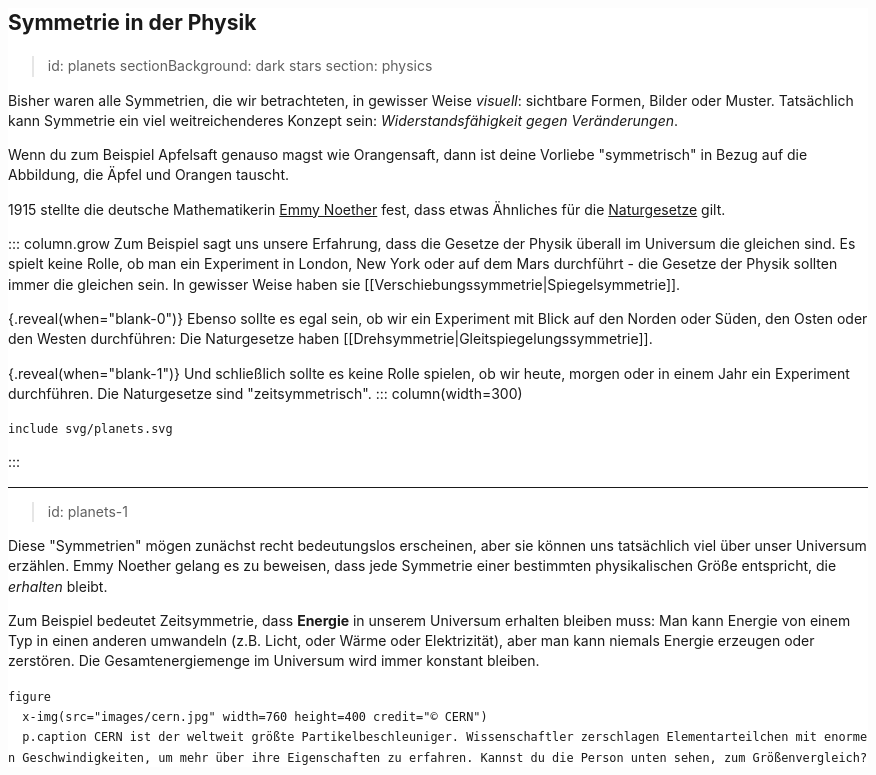 ## Symmetrie in der Physik

> id: planets
> sectionBackground: dark stars
> section: physics

Bisher waren alle Symmetrien, die wir betrachteten, in gewisser Weise _visuell_: sichtbare
Formen, Bilder oder Muster. Tatsächlich kann Symmetrie ein viel weitreichenderes Konzept sein:
_Widerstandsfähigkeit gegen Veränderungen_.

Wenn du zum Beispiel Apfelsaft genauso magst wie Orangensaft, dann ist
deine Vorliebe "symmetrisch" in Bezug auf die Abbildung, die Äpfel und
Orangen tauscht.

1915 stellte die deutsche Mathematikerin [Emmy Noether](bio:noether) fest, dass
etwas Ähnliches für die [Naturgesetze](gloss:laws-of-nature) gilt.

::: column.grow
Zum Beispiel sagt uns unsere Erfahrung, dass die Gesetze der Physik
überall im Universum die gleichen sind. Es spielt keine Rolle, ob man ein Experiment in
London, New York oder auf dem Mars durchführt - die Gesetze der Physik sollten immer die
gleichen sein. In gewisser Weise haben sie [[Verschiebungssymmetrie|Spiegelsymmetrie]].

{.reveal(when="blank-0")} Ebenso sollte es egal sein, ob wir ein
Experiment mit Blick auf den Norden oder Süden, den Osten oder den Westen durchführen: Die Naturgesetze
haben [[Drehsymmetrie|Gleitspiegelungssymmetrie]].

{.reveal(when="blank-1")} Und schließlich sollte es keine Rolle spielen, ob wir heute, morgen oder in einem Jahr ein
Experiment durchführen. Die Naturgesetze sind
"zeitsymmetrisch".
::: column(width=300)

    include svg/planets.svg

:::

---
> id: planets-1

Diese "Symmetrien" mögen zunächst recht bedeutungslos erscheinen, aber sie können uns tatsächlich
viel über unser Universum erzählen. Emmy Noether gelang es zu beweisen, dass jede
Symmetrie einer bestimmten physikalischen Größe entspricht, die _erhalten_ bleibt.

Zum Beispiel bedeutet Zeitsymmetrie, dass __Energie__ in unserem
Universum erhalten bleiben muss: Man kann Energie von einem Typ in einen anderen umwandeln (z.B. Licht, oder Wärme
oder Elektrizität), aber man kann niemals Energie erzeugen oder zerstören. Die Gesamtenergiemenge
im Universum wird immer konstant bleiben.

    figure
      x-img(src="images/cern.jpg" width=760 height=400 credit="© CERN")
      p.caption CERN ist der weltweit größte Partikelbeschleuniger. Wissenschaftler zerschlagen Elementarteilchen mit enormen Geschwindigkeiten, um mehr über ihre Eigenschaften zu erfahren. Kannst du die Person unten sehen, zum Größenvergleich?

